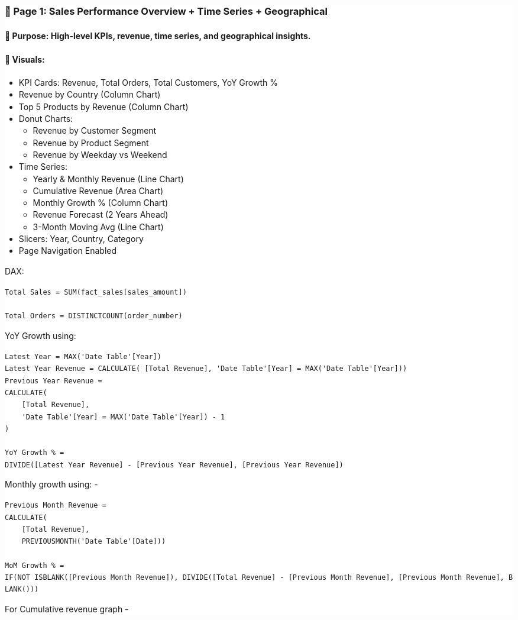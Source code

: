 ### 📄 Page 1: Sales Performance Overview + Time Series + Geographical  

#### 🎯 Purpose: High-level KPIs, revenue, time series, and geographical insights.  

#### 🔸 Visuals:  
- KPI Cards: Revenue, Total Orders, Total Customers, YoY Growth %  
- Revenue by Country (Column Chart)  
- Top 5 Products by Revenue (Column Chart)  
- Donut Charts:  
  - Revenue by Customer Segment  
  - Revenue by Product Segment  
  - Revenue by Weekday vs Weekend  
- Time Series:  
  - Yearly & Monthly Revenue (Line Chart)  
  - Cumulative Revenue (Area Chart)  
  - Monthly Growth % (Column Chart)  
  - Revenue Forecast (2 Years Ahead)  
  - 3-Month Moving Avg (Line Chart)  
- Slicers: Year, Country, Category  
- Page Navigation Enabled

DAX:

    Total Sales = SUM(fact_sales[sales_amount])

    Total Orders = DISTINCTCOUNT(order_number)

YoY Growth using:

    Latest Year = MAX('Date Table'[Year])
    Latest Year Revenue = CALCULATE( [Total Revenue], 'Date Table'[Year] = MAX('Date Table'[Year]))
    Previous Year Revenue = 
    CALCULATE(
        [Total Revenue],
        'Date Table'[Year] = MAX('Date Table'[Year]) - 1
    )

    YoY Growth % = 
    DIVIDE([Latest Year Revenue] - [Previous Year Revenue], [Previous Year Revenue])

Monthly growth using: - 
    
    Previous Month Revenue = 
    CALCULATE(
        [Total Revenue],
        PREVIOUSMONTH('Date Table'[Date]))

    MoM Growth % = 
    IF(NOT ISBLANK([Previous Month Revenue]), DIVIDE([Total Revenue] - [Previous Month Revenue], [Previous Month Revenue], BLANK()))

For Cumulative revenue graph -
    